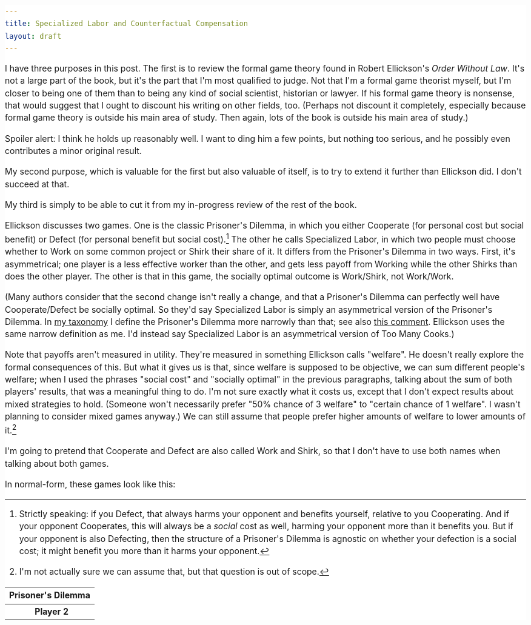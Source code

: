 ```yaml
---
title: Specialized Labor and Counterfactual Compensation
layout: draft
---
```

I have three purposes in this post. The first is to review the formal game theory found in Robert Ellickson's *Order Without Law*. It's not a large part of the book, but it's the part that I'm most qualified to judge. Not that I'm a formal game theorist myself, but I'm closer to being one of them than to being any kind of social scientist, historian or lawyer. If his formal game theory is nonsense, that would suggest that I ought to discount his writing on other fields, too. (Perhaps not discount it completely, especially because formal game theory is outside his main area of study. Then again, lots of the book is outside his main area of study.)

Spoiler alert: I think he holds up reasonably well. I want to ding him a few points, but nothing too serious, and he possibly even contributes a minor original result.

My second purpose, which is valuable for the first but also valuable of itself, is to try to extend it further than Ellickson did. I don't succeed at that.

My third is simply to be able to cut it from my in-progress review of the rest of the book.

Ellickson discusses two games. One is the classic Prisoner's Dilemma, in which you either Cooperate (for personal cost but social benefit) or Defect (for personal benefit but social cost).[^social-cost] The other he calls Specialized Labor, in which two people must choose whether to Work on some common project or Shirk their share of it. It differs from the Prisoner's Dilemma in two ways. First, it's asymmetrical; one player is a less effective worker than the other, and gets less payoff from Working while the other Shirks than does the other player. The other is that in this game, the socially optimal outcome is Work/Shirk, not Work/Work.

[^social-cost]: Strictly speaking: if you Defect, that always harms your opponent and benefits yourself, relative to you Cooperating. And if your opponent Cooperates, this will always be a *social* cost as well, harming your opponent more than it benefits you. But if your opponent is also Defecting, then the structure of a Prisoner's Dilemma is agnostic on whether your defection is a social cost; it might benefit you more than it harms your opponent.

(Many authors consider that the second change isn't really a change, and that a Prisoner's Dilemma can perfectly well have Cooperate/Defect be socially optimal. So they'd say Specialized Labor is simply an asymmetrical version of the Prisoner's Dilemma. In [my taxonomy](http://reasonableapproximation.net/2020/07/04/classifying-games-like-prisoners-dilemma.html) I define the Prisoner's Dilemma more narrowly than that; see also [this comment](https://lesswrong.com/posts/KwbJFexa4MEdhJbs4/classifying-games-like-the-prisoner-s-dilemma#comment-xzA7K2To2N84NJgNj). Ellickson uses the same narrow definition as me. I'd instead say Specialized Labor is an asymmetrical version of Too Many Cooks.)

Note that payoffs aren't measured in utility. They're measured in something Ellickson calls "welfare". He doesn't really explore the formal consequences of this. But what it gives us is that, since welfare is supposed to be objective, we can sum different people's welfare; when I used the phrases "social cost" and "socially optimal" in the previous paragraphs, talking about the sum of both players' results, that was a meaningful thing to do. I'm not sure exactly what it costs us, except that I don't expect results about mixed strategies to hold. (Someone won't necessarily prefer "50% chance of 3 welfare" to "certain chance of 1 welfare". I wasn't planning to consider mixed games anyway.) We can still assume that people prefer higher amounts of welfare to lower amounts of it.[^assume-welfare]

[^assume-welfare]: I'm not actually sure we can assume that, but that question is out of scope.

I'm going to pretend that Cooperate and Defect are also called Work and Shirk, so that I don't have to use both names when talking about both games.

In normal-form, these games look like this:

<table>
<thead>
  <tr>
    <th colspan="4" style="font-weight: bold">Prisoner's Dilemma</th>
  </tr>
</thead>
<tbody>
  <tr>
    <td></td>
    <td></td>
    <td colspan="2" style="font-weight: bold">Player 2</td>
  </tr>
  <tr>

[^experimental]: This notation is kind of experimental on my part. Ellickson instead uses symbols `$ A, B, C, D, E $` in descending order, but that makes it hard to remember which goes where in the grid. And when I look at the Farmer's Dilemma later on, the ordering will be lost, making it even more confusing.
[^pronouns]: I tossed a coin to choose how to assign pronouns.
[^even-up-tit-for-tat]: Incidentally, in in a typical IPD tournament, with only Prisoner's Dilemmas and no variance in payoffs, Even-Up plays identically to Tit-for-Tat. An Even-Up player would never be in debt in such a tournament, since they'd never Shirk except to correct a balance, and doing so would either leave the balance unchanged (if their partner also Shirked) or bring it to exactly zero.